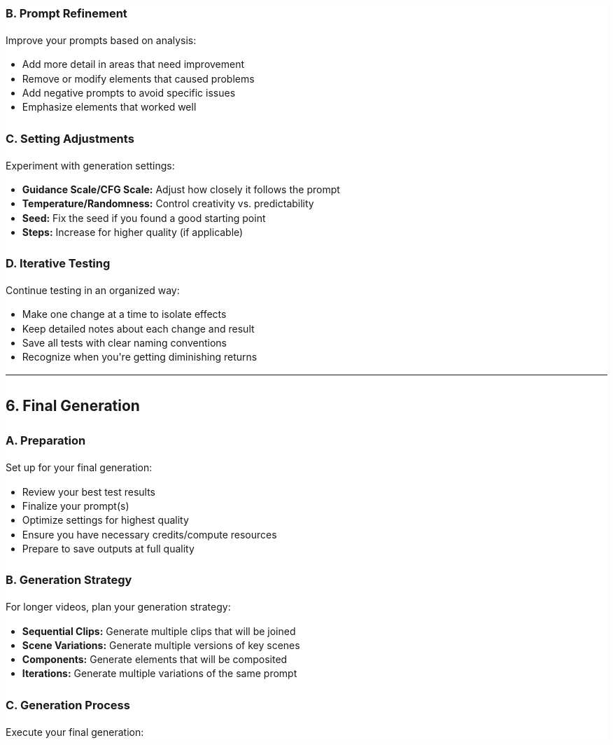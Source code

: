 ### B. Prompt Refinement

Improve your prompts based on analysis:

- Add more detail in areas that need improvement
- Remove or modify elements that caused problems
- Add negative prompts to avoid specific issues
- Emphasize elements that worked well

### C. Setting Adjustments

Experiment with generation settings:

- **Guidance Scale/CFG Scale:** Adjust how closely it follows the prompt
- **Temperature/Randomness:** Control creativity vs. predictability
- **Seed:** Fix the seed if you found a good starting point
- **Steps:** Increase for higher quality (if applicable)

### D. Iterative Testing

Continue testing in an organized way:

- Make one change at a time to isolate effects
- Keep detailed notes about each change and result
- Save all tests with clear naming conventions
- Recognize when you're getting diminishing returns

---

## 6. Final Generation

### A. Preparation

Set up for your final generation:

- Review your best test results
- Finalize your prompt(s)
- Optimize settings for highest quality
- Ensure you have necessary credits/compute resources
- Prepare to save outputs at full quality

### B. Generation Strategy

For longer videos, plan your generation strategy:

- **Sequential Clips:** Generate multiple clips that will be joined
- **Scene Variations:** Generate multiple versions of key scenes
- **Components:** Generate elements that will be composited
- **Iterations:** Generate multiple variations of the same prompt

### C. Generation Process

Execute your final generation:
